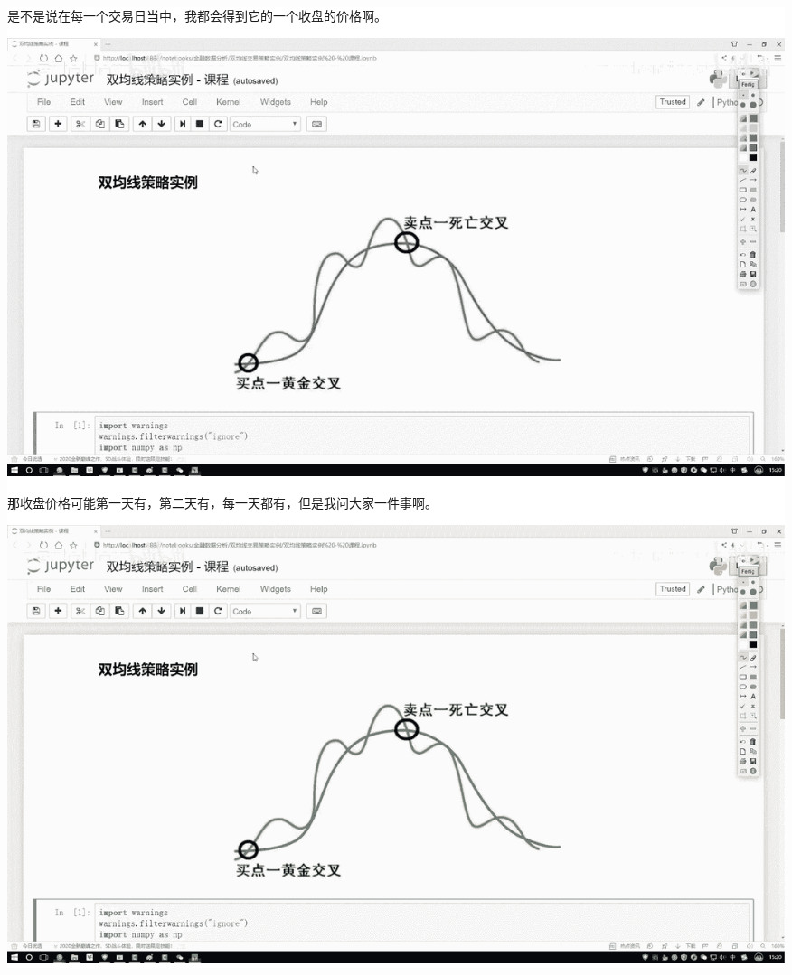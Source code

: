 是不是说在每一个交易日当中，我都会得到它的一个收盘的价格啊。

![](img/c55f620309ce62a149ba7752f3b7461a_8.png)

那收盘价格可能第一天有，第二天有，每一天都有，但是我问大家一件事啊。

![](img/c55f620309ce62a149ba7752f3b7461a_10.png)
